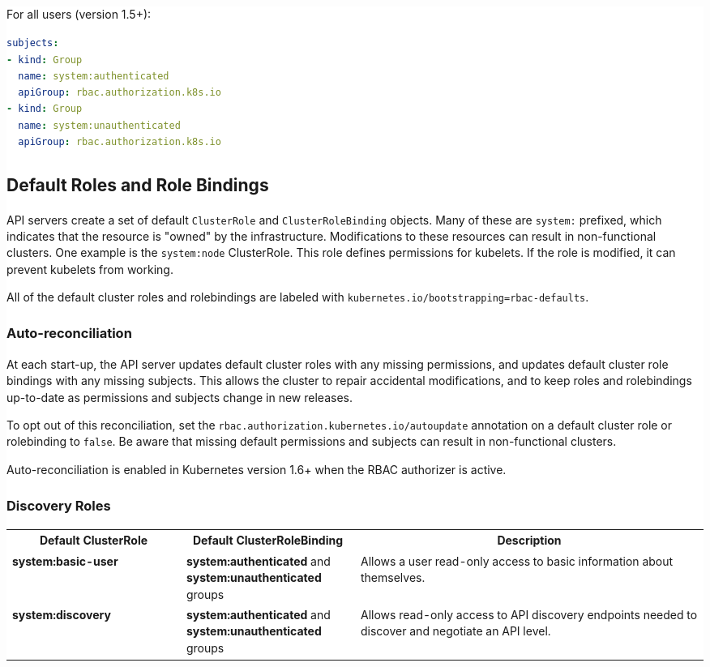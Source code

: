 For all users (version 1.5+):

```yaml
subjects:
- kind: Group
  name: system:authenticated
  apiGroup: rbac.authorization.k8s.io
- kind: Group
  name: system:unauthenticated
  apiGroup: rbac.authorization.k8s.io
```

## Default Roles and Role Bindings

API servers create a set of default `ClusterRole` and `ClusterRoleBinding` objects.
Many of these are `system:` prefixed, which indicates that the resource is "owned" by the infrastructure.
Modifications to these resources can result in non-functional clusters. One example is the `system:node` ClusterRole.
This role defines permissions for kubelets. If the role is modified, it can prevent kubelets from working.

All of the default cluster roles and rolebindings are labeled with `kubernetes.io/bootstrapping=rbac-defaults`.

### Auto-reconciliation

At each start-up, the API server updates default cluster roles with any missing permissions,
and updates default cluster role bindings with any missing subjects.
This allows the cluster to repair accidental modifications,
and to keep roles and rolebindings up-to-date as permissions and subjects change in new releases.

To opt out of this reconciliation, set the `rbac.authorization.kubernetes.io/autoupdate` 
annotation on a default cluster role or rolebinding to `false`.
Be aware that missing default permissions and subjects can result in non-functional clusters.

Auto-reconciliation is enabled in Kubernetes version 1.6+ when the RBAC authorizer is active.

### Discovery Roles

<table>
<colgroup><col width="25%"><col width="25%"><col></colgroup>
<tr>
<th>Default ClusterRole</th>
<th>Default ClusterRoleBinding</th>
<th>Description</th>
</tr>
<tr>
<td><b>system:basic-user</b></td>
<td><b>system:authenticated</b> and <b>system:unauthenticated</b> groups</td>
<td>Allows a user read-only access to basic information about themselves.</td>
</tr>
<tr>
<td><b>system:discovery</b></td>
<td><b>system:authenticated</b> and <b>system:unauthenticated</b> groups</td>
<td>Allows read-only access to API discovery endpoints needed to discover and negotiate an API level.</td>
</tr>
</table>
